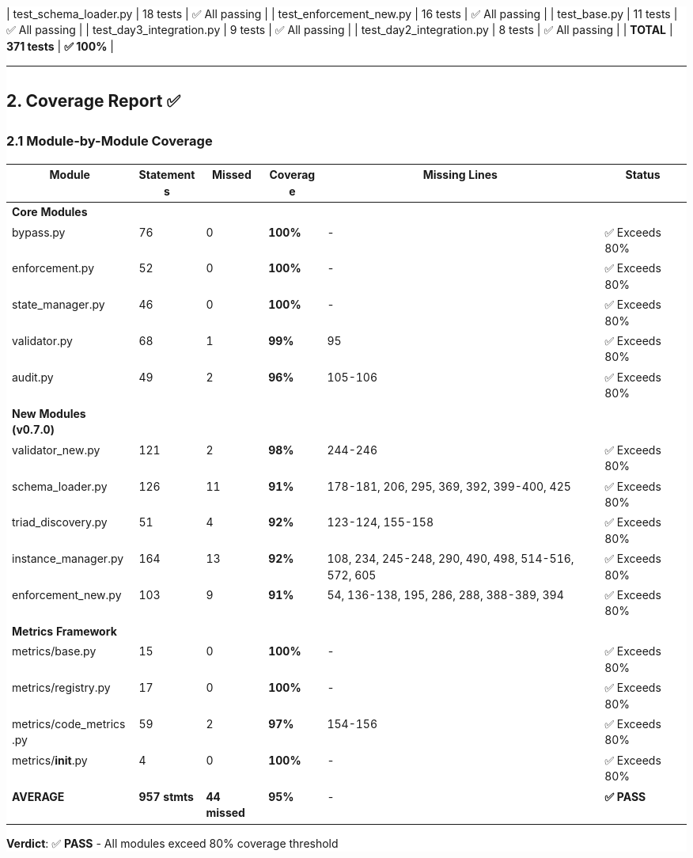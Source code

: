 | test_schema_loader.py | 18 tests | ✅ All passing |
| test_enforcement_new.py | 16 tests | ✅ All passing |
| test_base.py | 11 tests | ✅ All passing |
| test_day3_integration.py | 9 tests | ✅ All passing |
| test_day2_integration.py | 8 tests | ✅ All passing |
| **TOTAL** | **371 tests** | **✅ 100%** |

---

## 2. Coverage Report ✅

### 2.1 Module-by-Module Coverage

| Module | Statements | Missed | Coverage | Missing Lines | Status |
|--------|-----------|--------|----------|---------------|--------|
| **Core Modules** |
| bypass.py | 76 | 0 | **100%** | - | ✅ Exceeds 80% |
| enforcement.py | 52 | 0 | **100%** | - | ✅ Exceeds 80% |
| state_manager.py | 46 | 0 | **100%** | - | ✅ Exceeds 80% |
| validator.py | 68 | 1 | **99%** | 95 | ✅ Exceeds 80% |
| audit.py | 49 | 2 | **96%** | 105-106 | ✅ Exceeds 80% |
| **New Modules (v0.7.0)** |
| validator_new.py | 121 | 2 | **98%** | 244-246 | ✅ Exceeds 80% |
| schema_loader.py | 126 | 11 | **91%** | 178-181, 206, 295, 369, 392, 399-400, 425 | ✅ Exceeds 80% |
| triad_discovery.py | 51 | 4 | **92%** | 123-124, 155-158 | ✅ Exceeds 80% |
| instance_manager.py | 164 | 13 | **92%** | 108, 234, 245-248, 290, 490, 498, 514-516, 572, 605 | ✅ Exceeds 80% |
| enforcement_new.py | 103 | 9 | **91%** | 54, 136-138, 195, 286, 288, 388-389, 394 | ✅ Exceeds 80% |
| **Metrics Framework** |
| metrics/base.py | 15 | 0 | **100%** | - | ✅ Exceeds 80% |
| metrics/registry.py | 17 | 0 | **100%** | - | ✅ Exceeds 80% |
| metrics/code_metrics.py | 59 | 2 | **97%** | 154-156 | ✅ Exceeds 80% |
| metrics/__init__.py | 4 | 0 | **100%** | - | ✅ Exceeds 80% |
| **AVERAGE** | **957 stmts** | **44 missed** | **95%** | - | **✅ PASS** |

**Verdict**: ✅ **PASS** - All modules exceed 80% coverage threshold
